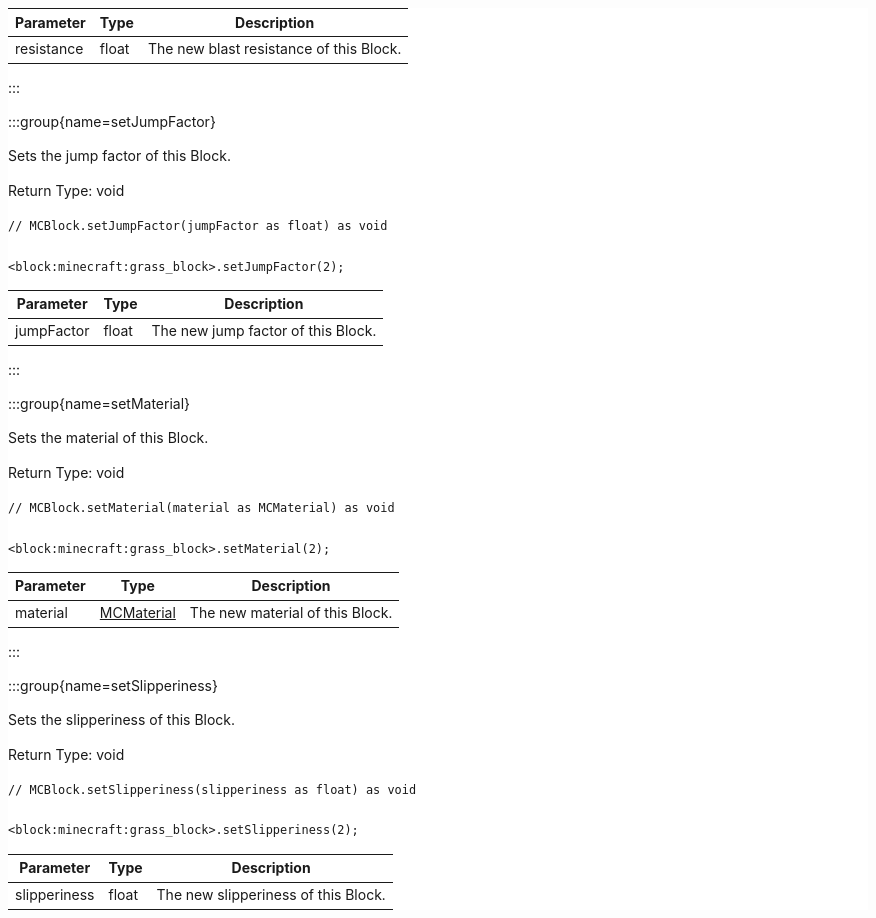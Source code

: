 | Parameter | Type | Description |
|-----------|------|-------------|
| resistance | float | The new blast resistance of this Block. |


:::

:::group{name=setJumpFactor}

Sets the jump factor of this Block.

Return Type: void

```zenscript
// MCBlock.setJumpFactor(jumpFactor as float) as void

<block:minecraft:grass_block>.setJumpFactor(2);
```

| Parameter | Type | Description |
|-----------|------|-------------|
| jumpFactor | float | The new jump factor of this Block. |


:::

:::group{name=setMaterial}

Sets the material of this Block.

Return Type: void

```zenscript
// MCBlock.setMaterial(material as MCMaterial) as void

<block:minecraft:grass_block>.setMaterial(2);
```

| Parameter | Type | Description |
|-----------|------|-------------|
| material | [MCMaterial](/vanilla/api/block/material/MCMaterial) | The new material of this Block. |


:::

:::group{name=setSlipperiness}

Sets the slipperiness of this Block.

Return Type: void

```zenscript
// MCBlock.setSlipperiness(slipperiness as float) as void

<block:minecraft:grass_block>.setSlipperiness(2);
```

| Parameter | Type | Description |
|-----------|------|-------------|
| slipperiness | float | The new slipperiness of this Block. |
